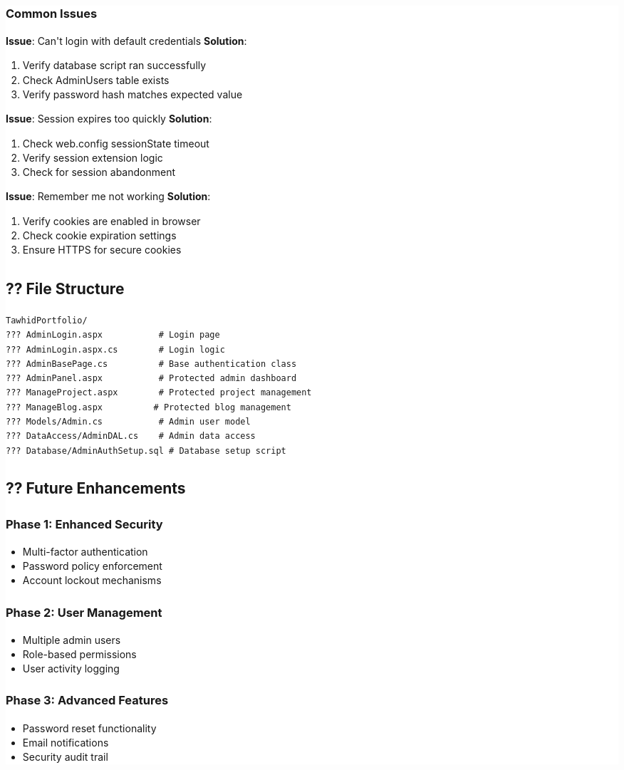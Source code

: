 ### Common Issues

**Issue**: Can't login with default credentials
**Solution**: 
1. Verify database script ran successfully
2. Check AdminUsers table exists
3. Verify password hash matches expected value

**Issue**: Session expires too quickly
**Solution**: 
1. Check web.config sessionState timeout
2. Verify session extension logic
3. Check for session abandonment

**Issue**: Remember me not working
**Solution**:
1. Verify cookies are enabled in browser
2. Check cookie expiration settings
3. Ensure HTTPS for secure cookies

## ?? File Structure

```
TawhidPortfolio/
??? AdminLogin.aspx           # Login page
??? AdminLogin.aspx.cs        # Login logic
??? AdminBasePage.cs          # Base authentication class
??? AdminPanel.aspx           # Protected admin dashboard
??? ManageProject.aspx        # Protected project management
??? ManageBlog.aspx          # Protected blog management
??? Models/Admin.cs           # Admin user model
??? DataAccess/AdminDAL.cs    # Admin data access
??? Database/AdminAuthSetup.sql # Database setup script
```

## ?? Future Enhancements

### Phase 1: Enhanced Security
- Multi-factor authentication
- Password policy enforcement
- Account lockout mechanisms

### Phase 2: User Management
- Multiple admin users
- Role-based permissions
- User activity logging

### Phase 3: Advanced Features
- Password reset functionality
- Email notifications
- Security audit trail

